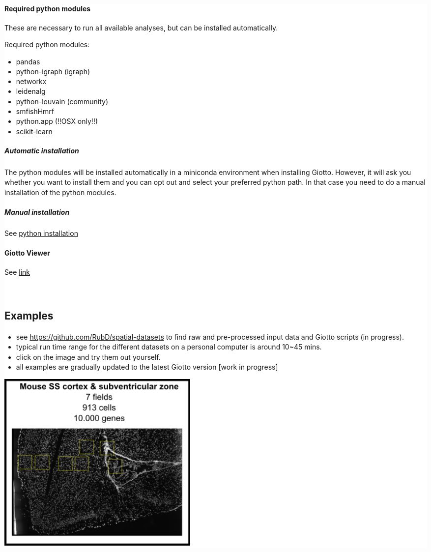 #### Required python modules

These are necessary to run all available analyses, but can be installed
automatically.

Required python modules:  
- pandas  
- python-igraph (igraph)  
- networkx  
- leidenalg  
- python-louvain (community)  
- smfishHmrf  
- python.app (!!OSX only!!)  
- scikit-learn

##### Automatic installation

The python modules will be installed automatically in a miniconda
environment when installing Giotto. However, it will ask you whether you
want to install them and you can opt out and select your preferred
python path. In that case you need to do a manual installation of the
python modules.

##### Manual installation

See [python
installation](./articles/installation_issues.html#python-manual-installation)

#### Giotto Viewer

See
[link](http://spatial.rc.fas.harvard.edu/spatialgiotto/giotto.install.native.html)

 

## Examples

- see <https://github.com/RubD/spatial-datasets> to find raw and
  pre-processed input data and Giotto scripts (in progress).
- typical run time range for the different datasets on a personal
  computer is around 10~45 mins.  
- click on the image and try them out yourself.  
- all examples are gradually updated to the latest Giotto version \[work
  in progress\]

[<img src="./inst/images/general_figs/cortex_image_summary.png"
style="width:10cm" alt="seqFISH" />](./articles/mouse_seqFISH_cortex_200914.html)